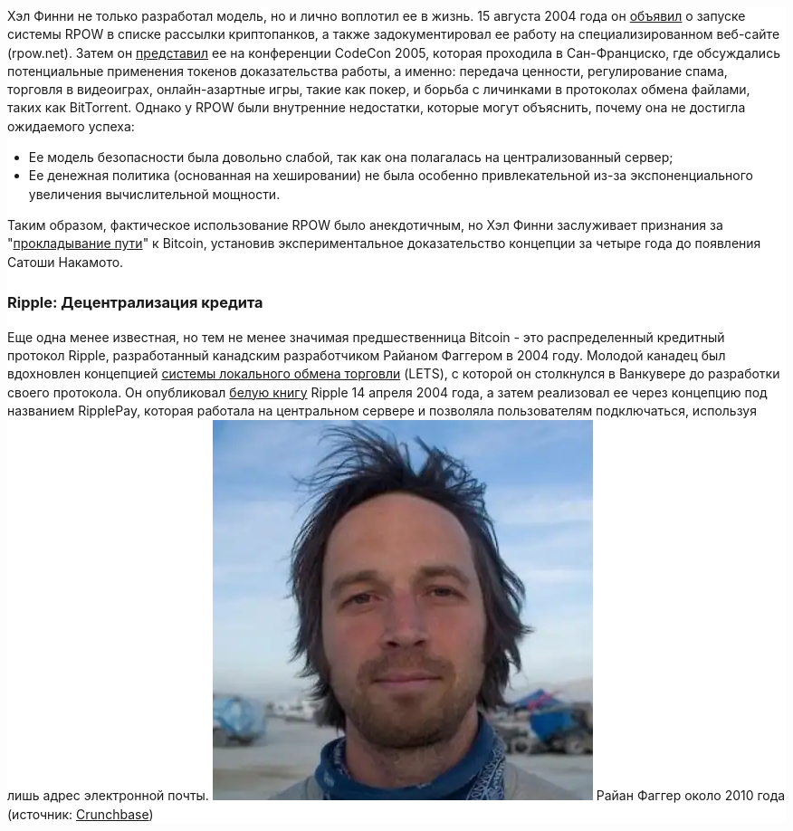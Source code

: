 Хэл Финни не только разработал модель, но и лично воплотил ее в жизнь. 15 августа 2004 года он [объявил](https://lists.cpunks.org/pipermail/cypherpunks-legacy/2004-August/134945.html) о запуске системы RPOW в списке рассылки криптопанков, а также задокументировал ее работу на специализированном веб-сайте (rpow.net). Затем он [представил](https://web.archive.org/web/20050204193327/http://rpow.net/slides/slide001.html) ее на конференции CodeCon 2005, которая проходила в Сан-Франциско, где обсуждались потенциальные применения токенов доказательства работы, а именно: передача ценности, регулирование спама, торговля в видеоиграх, онлайн-азартные игры, такие как покер, и борьба с личинками в протоколах обмена файлами, таких как BitTorrent.
Однако у RPOW были внутренние недостатки, которые могут объяснить, почему она не достигла ожидаемого успеха:

- Ее модель безопасности была довольно слабой, так как она полагалась на централизованный сервер;
- Ее денежная политика (основанная на хешировании) не была особенно привлекательной из-за экспоненциального увеличения вычислительной мощности.

Таким образом, фактическое использование RPOW было анекдотичным, но Хэл Финни заслуживает признания за "[прокладывание пути](https://mmalmi.github.io/satoshi/#email-24)" к Bitcoin, установив экспериментальное доказательство концепции за четыре года до появления Сатоши Накамото.

### Ripple: Децентрализация кредита
Еще одна менее известная, но тем не менее значимая предшественница Bitcoin - это распределенный кредитный протокол Ripple, разработанный канадским разработчиком Райаном Фаггером в 2004 году. Молодой канадец был вдохновлен концепцией [системы локального обмена торговли](https://fr.wikipedia.org/wiki/Syst%C3%A8me_d%27%C3%A9change_local) (LETS), с которой он столкнулся в Ванкувере до разработки своего протокола. Он опубликовал [белую книгу](https://web.archive.org/web/20060221162102/http://ripple.sourceforge.net/decentralizedcurrency.pdf) Ripple 14 апреля 2004 года, а затем реализовал ее через концепцию под названием RipplePay, которая работала на центральном сервере и позволяла пользователям подключаться, используя лишь адрес электронной почты.
![Райан Фаггер около 2010 года](assets/en/19.webp)
Райан Фаггер около 2010 года (источник: [Crunchbase](https://www.crunchbase.com/person/ryan-fugger))
